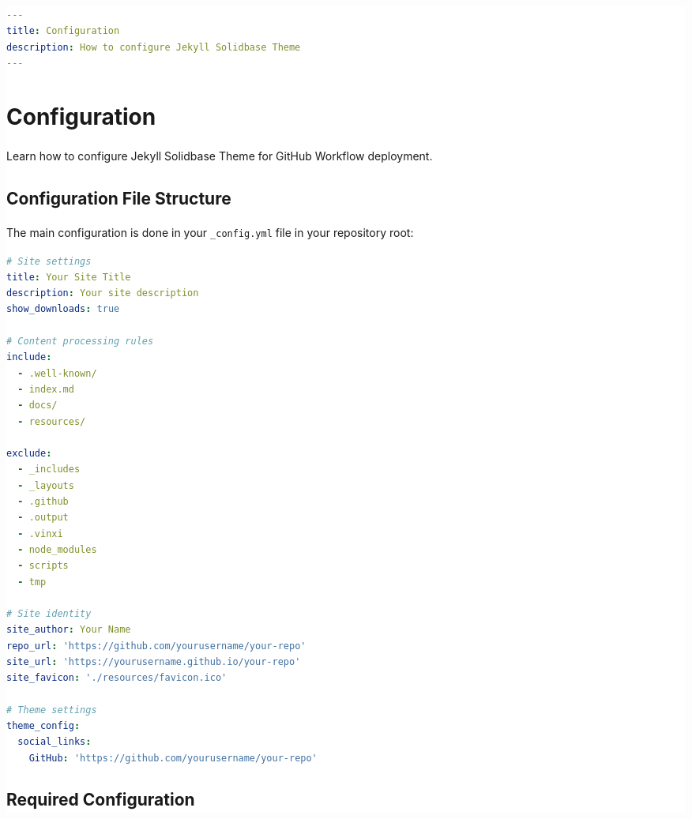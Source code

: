 ```yaml
---
title: Configuration
description: How to configure Jekyll Solidbase Theme
---
```


# Configuration

Learn how to configure Jekyll Solidbase Theme for GitHub Workflow deployment.

## Configuration File Structure

The main configuration is done in your `_config.yml` file in your repository root:

```yaml
# Site settings
title: Your Site Title
description: Your site description
show_downloads: true

# Content processing rules
include:
  - .well-known/
  - index.md
  - docs/
  - resources/

exclude:
  - _includes
  - _layouts
  - .github
  - .output
  - .vinxi
  - node_modules
  - scripts
  - tmp

# Site identity
site_author: Your Name
repo_url: 'https://github.com/yourusername/your-repo'
site_url: 'https://yourusername.github.io/your-repo'
site_favicon: './resources/favicon.ico'

# Theme settings
theme_config:
  social_links:
    GitHub: 'https://github.com/yourusername/your-repo'
```

## Required Configuration
